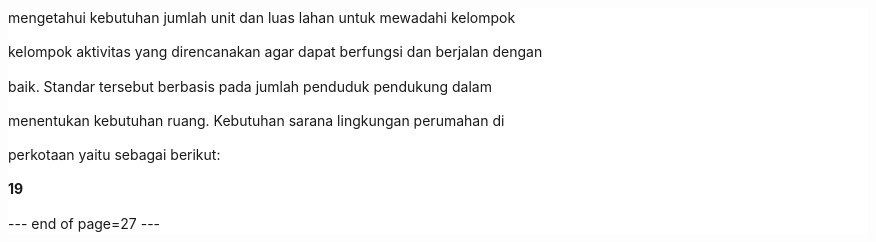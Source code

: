 
mengetahui kebutuhan jumlah unit dan luas lahan untuk mewadahi kelompok

kelompok aktivitas yang direncanakan agar dapat berfungsi dan berjalan dengan


baik. Standar tersebut berbasis pada jumlah penduduk pendukung dalam


menentukan kebutuhan ruang. Kebutuhan sarana lingkungan perumahan di


perkotaan yaitu sebagai berikut:



**19**




--- end of page=27 ---
